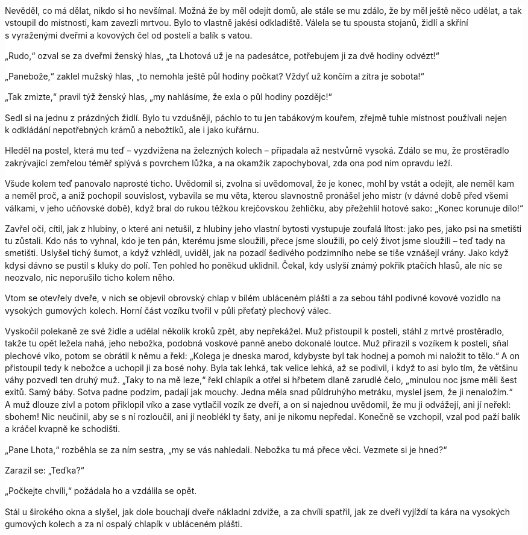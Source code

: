Nevěděl, co má dělat, nikdo si ho nevšímal. Možná že by měl odejít domů, ale stále se mu zdálo, že by měl ještě něco udělat, a tak vstoupil do místnosti, kam zavezli mrtvou. Bylo to vlastně jakési odkladiště. Válela se tu spousta stojanů, židlí a skříní s vyraženými dveřmi a kovových čel od postelí a balík s vatou.

„Rudo,“ ozval se za dveřmi ženský hlas, „ta Lhotová už je na padesátce, potřebujem ji za dvě hodiny odvézt!“

„Panebože,“ zaklel mužský hlas, „to nemohla ještě půl hodiny počkat? Vždyť už končím a zítra je sobota!“

„Tak zmizte,“ pravil týž ženský hlas, „my nahlásíme, že exla o půl hodiny pozdějc!“

Sedl si na jednu z prázdných židlí. Bylo tu vzdušněji, páchlo to tu jen tabákovým kouřem, zřejmě tuhle místnost používali nejen k odkládání nepotřebných krámů a nebožtíků, ale i jako kuřárnu.

Hleděl na postel, která mu teď – vyzdvižena na železných kolech – připadala až nestvůrně vysoká. Zdálo se mu, že prostěradlo zakrývající zemřelou téměř splývá s povrchem lůžka, a na okamžik zapochyboval, zda ona pod ním opravdu leží.

Všude kolem teď panovalo naprosté ticho. Uvědomil si, zvolna si uvědomoval, že je konec, mohl by vstát a odejít, ale neměl kam a neměl proč, a aniž pochopil souvislost, vybavila se mu věta, kterou slavnostně pronášel jeho mistr (v dávné době před všemi válkami, v jeho učňovské době), když bral do rukou těžkou krejčovskou žehličku, aby přežehlil hotové sako: „Konec korunuje dílo!“

Zavřel oči, cítil, jak z hlubiny, o které ani netušil, z hlubiny jeho vlastní bytosti vystupuje zoufalá lítost: jako pes, jako psi na smetišti tu zůstali. Kdo nás to vyhnal, kdo je ten pán, kterému jsme sloužili, přece jsme sloužili, po celý život jsme sloužili – teď tady na smetišti. Uslyšel tichý šumot, a když vzhlédl, uviděl, jak na pozadí šedivého podzimního nebe se tiše vznášejí vrány. Jako když kdysi dávno se pustil s kluky do polí. Ten pohled ho poněkud uklidnil. Čekal, kdy uslyší známý pokřik ptačích hlasů, ale nic se neozvalo, nic neporušilo ticho kolem něho.

Vtom se otevřely dveře, v nich se objevil obrovský chlap v bílém ubláceném plášti a za sebou táhl podivné kovové vozidlo na vysokých gumových kolech. Horní část vozíku tvořil v půli přeťatý plechový válec.

Vyskočil polekaně ze své židle a udělal několik kroků zpět, aby nepřekážel. Muž přistoupil k posteli, stáhl z mrtvé prostěradlo, takže tu opět ležela nahá, jeho nebožka, podobná voskové panně anebo dokonalé loutce. Muž přirazil s vozíkem k posteli, sňal plechové víko, potom se obrátil k němu a řekl: „Kolega je dneska marod, kdybyste byl tak hodnej a pomoh mi naložit to tělo.“ A on přistoupil tedy k nebožce a uchopil ji za bosé nohy. Byla tak lehká, tak velice lehká, až se podivil, i když to asi bylo tím, že většinu váhy pozvedl ten druhý muž. „Taky to na mě leze,“ řekl chlapík a otřel si hřbetem dlaně zarudlé čelo, „minulou noc jsme měli šest exitů. Samý báby. Sotva padne podzim, padají jak mouchy. Jedna měla snad půldruhýho metráku, myslel jsem, že ji nenaložím.“ A muž dlouze zívl a potom přiklopil víko a zase vytlačil vozík ze dveří, a on si najednou uvědomil, že mu ji odvážejí, ani jí neřekl: sbohem! Nic neučinil, aby se s ní rozloučil, ani jí neoblékl ty šaty, ani je nikomu nepředal. Konečně se vzchopil, vzal pod paží balík a kráčel kvapně ke schodišti.

„Pane Lhota,“ rozběhla se za ním sestra, „my se vás nahledali. Nebožka tu má přece věci. Vezmete si je hned?“

Zarazil se: „Teďka?“

„Počkejte chvíli,“ požádala ho a vzdálila se opět.

Stál u širokého okna a slyšel, jak dole bouchají dveře nákladní zdviže, a za chvíli spatřil, jak ze dveří vyjíždí ta kára na vysokých gumových kolech a za ní ospalý chlapík v ubláceném plášti.
